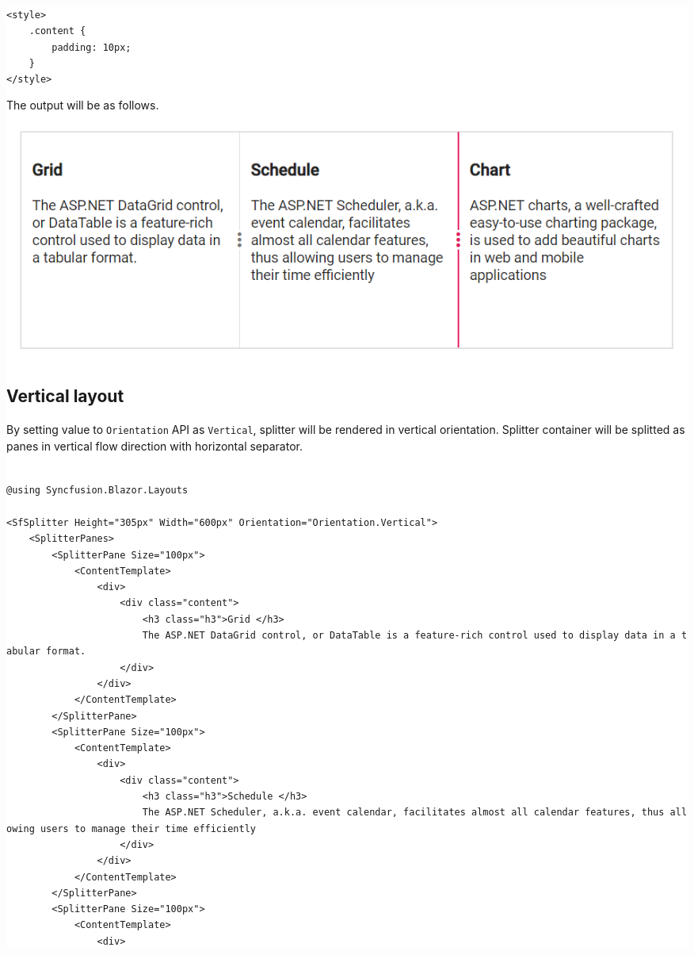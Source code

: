 ```cshtml
<style>
    .content {
        padding: 10px;
    }
</style>

```

The output will be as follows.

![Blazor Splitter with Horizontal Orientation](./images/blazor-splitter-horizontal-orientation.png)

## Vertical layout

By setting value to `Orientation` API as `Vertical`, splitter will be rendered in vertical orientation. Splitter container will be splitted as panes in vertical flow direction with horizontal separator.

```cshtml

@using Syncfusion.Blazor.Layouts

<SfSplitter Height="305px" Width="600px" Orientation="Orientation.Vertical">
    <SplitterPanes>
        <SplitterPane Size="100px">
            <ContentTemplate>
                <div>
                    <div class="content">
                        <h3 class="h3">Grid </h3>
                        The ASP.NET DataGrid control, or DataTable is a feature-rich control used to display data in a tabular format.
                    </div>
                </div>
            </ContentTemplate>
        </SplitterPane>
        <SplitterPane Size="100px">
            <ContentTemplate>
                <div>
                    <div class="content">
                        <h3 class="h3">Schedule </h3>
                        The ASP.NET Scheduler, a.k.a. event calendar, facilitates almost all calendar features, thus allowing users to manage their time efficiently
                    </div>
                </div>
            </ContentTemplate>
        </SplitterPane>
        <SplitterPane Size="100px">
            <ContentTemplate>
                <div>
```